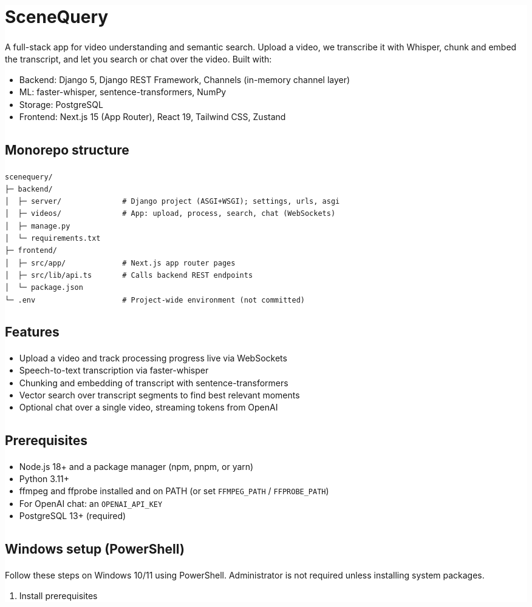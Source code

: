 # SceneQuery

A full-stack app for video understanding and semantic search. Upload a video, we transcribe it with Whisper, chunk and embed the transcript, and let you search or chat over the video. Built with:

- Backend: Django 5, Django REST Framework, Channels (in-memory channel layer)
- ML: faster-whisper, sentence-transformers, NumPy
- Storage: PostgreSQL
- Frontend: Next.js 15 (App Router), React 19, Tailwind CSS, Zustand


## Monorepo structure

```
scenequery/
├─ backend/
│  ├─ server/              # Django project (ASGI+WSGI); settings, urls, asgi
│  ├─ videos/              # App: upload, process, search, chat (WebSockets)
│  ├─ manage.py
│  └─ requirements.txt
├─ frontend/
│  ├─ src/app/             # Next.js app router pages
│  ├─ src/lib/api.ts       # Calls backend REST endpoints
│  └─ package.json
└─ .env                    # Project-wide environment (not committed)
```


## Features

- Upload a video and track processing progress live via WebSockets
- Speech-to-text transcription via faster-whisper
- Chunking and embedding of transcript with sentence-transformers
- Vector search over transcript segments to find best relevant moments
- Optional chat over a single video, streaming tokens from OpenAI


## Prerequisites

- Node.js 18+ and a package manager (npm, pnpm, or yarn)
- Python 3.11+
- ffmpeg and ffprobe installed and on PATH (or set `FFMPEG_PATH` / `FFPROBE_PATH`)
- For OpenAI chat: an `OPENAI_API_KEY`
- PostgreSQL 13+ (required)


## Windows setup (PowerShell)

Follow these steps on Windows 10/11 using PowerShell. Administrator is not required unless installing system packages.

1) Install prerequisites
